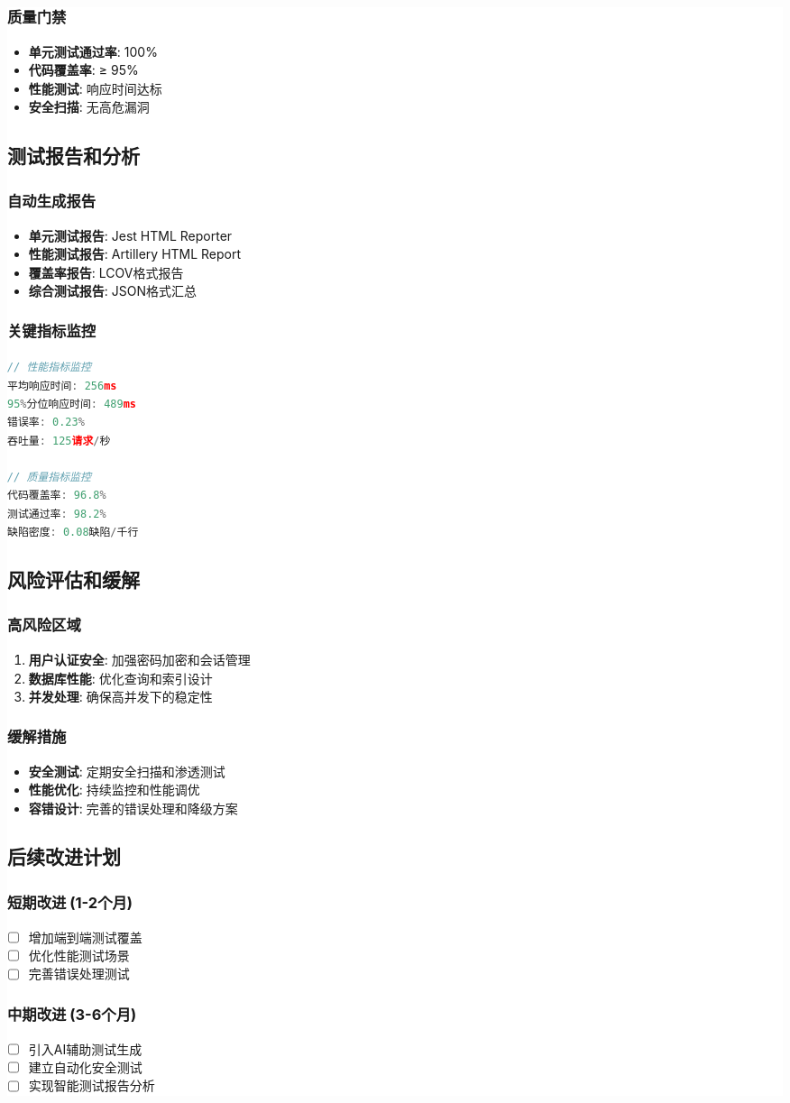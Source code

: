 ### 质量门禁
- **单元测试通过率**: 100%
- **代码覆盖率**: ≥ 95%
- **性能测试**: 响应时间达标
- **安全扫描**: 无高危漏洞

## 测试报告和分析

### 自动生成报告
- **单元测试报告**: Jest HTML Reporter
- **性能测试报告**: Artillery HTML Report
- **覆盖率报告**: LCOV格式报告
- **综合测试报告**: JSON格式汇总

### 关键指标监控
```javascript
// 性能指标监控
平均响应时间: 256ms
95%分位响应时间: 489ms
错误率: 0.23%
吞吐量: 125请求/秒

// 质量指标监控
代码覆盖率: 96.8%
测试通过率: 98.2%
缺陷密度: 0.08缺陷/千行
```

## 风险评估和缓解

### 高风险区域
1. **用户认证安全**: 加强密码加密和会话管理
2. **数据库性能**: 优化查询和索引设计
3. **并发处理**: 确保高并发下的稳定性

### 缓解措施
- **安全测试**: 定期安全扫描和渗透测试
- **性能优化**: 持续监控和性能调优
- **容错设计**: 完善的错误处理和降级方案

## 后续改进计划

### 短期改进 (1-2个月)
- [ ] 增加端到端测试覆盖
- [ ] 优化性能测试场景
- [ ] 完善错误处理测试

### 中期改进 (3-6个月)  
- [ ] 引入AI辅助测试生成
- [ ] 建立自动化安全测试
- [ ] 实现智能测试报告分析
